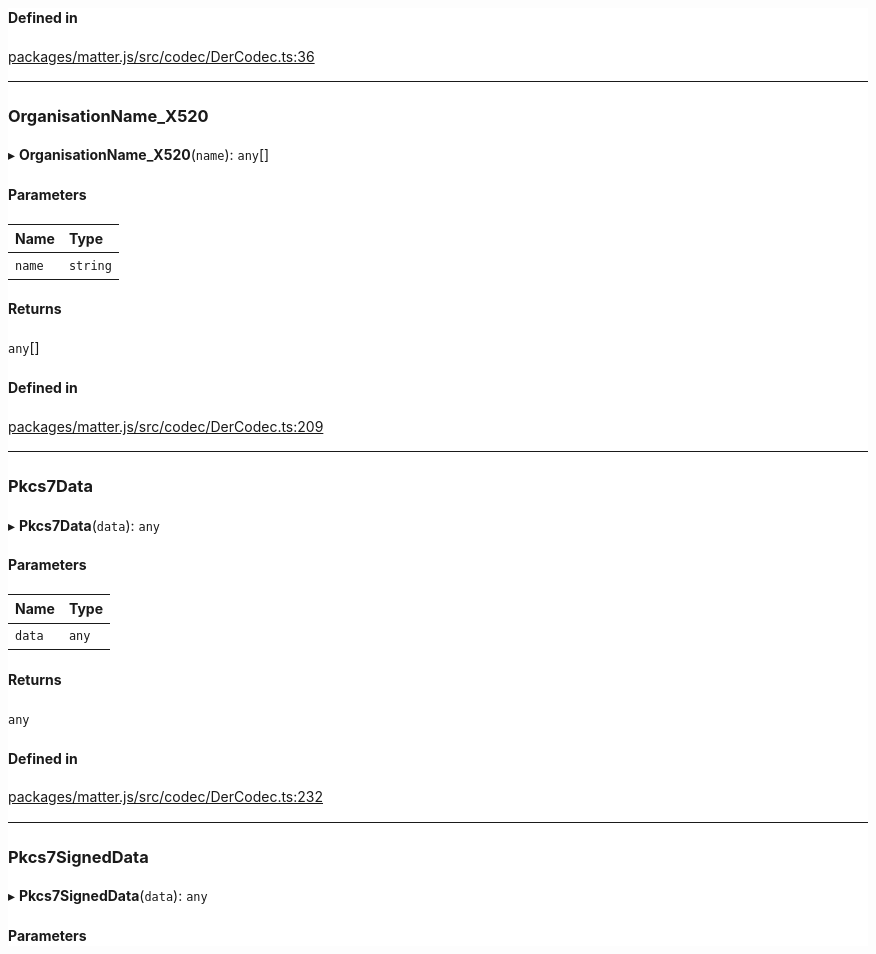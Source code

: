 #### Defined in

[packages/matter.js/src/codec/DerCodec.ts:36](https://github.com/project-chip/matter.js/blob/c15b1068/packages/matter.js/src/codec/DerCodec.ts#L36)

___

### OrganisationName\_X520

▸ **OrganisationName_X520**(`name`): `any`[]

#### Parameters

| Name | Type |
| :------ | :------ |
| `name` | `string` |

#### Returns

`any`[]

#### Defined in

[packages/matter.js/src/codec/DerCodec.ts:209](https://github.com/project-chip/matter.js/blob/c15b1068/packages/matter.js/src/codec/DerCodec.ts#L209)

___

### Pkcs7Data

▸ **Pkcs7Data**(`data`): `any`

#### Parameters

| Name | Type |
| :------ | :------ |
| `data` | `any` |

#### Returns

`any`

#### Defined in

[packages/matter.js/src/codec/DerCodec.ts:232](https://github.com/project-chip/matter.js/blob/c15b1068/packages/matter.js/src/codec/DerCodec.ts#L232)

___

### Pkcs7SignedData

▸ **Pkcs7SignedData**(`data`): `any`

#### Parameters
